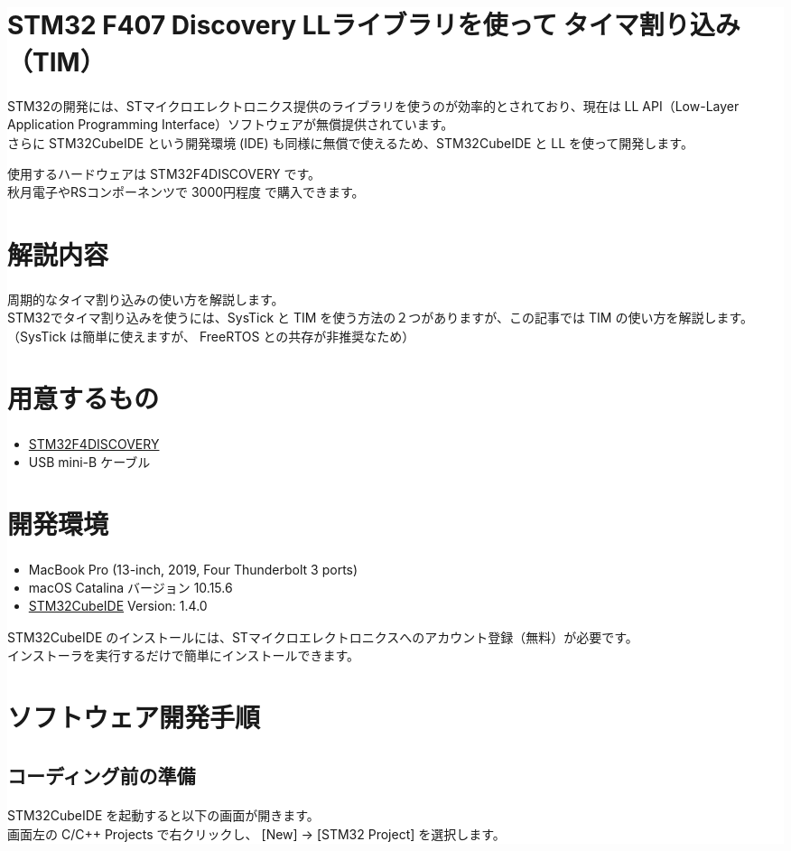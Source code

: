 STM32 F407 Discovery LLライブラリを使って タイマ割り込み（TIM）
===

STM32の開発には、STマイクロエレクトロニクス提供のライブラリを使うのが効率的とされており、現在は LL API（Low-Layer Application Programming Interface）ソフトウェアが無償提供されています。  
さらに STM32CubeIDE という開発環境 (IDE) も同様に無償で使えるため、STM32CubeIDE と LL を使って開発します。

使用するハードウェアは STM32F4DISCOVERY です。  
秋月電子やRSコンポーネンツで 3000円程度 で購入できます。

# 解説内容

周期的なタイマ割り込みの使い方を解説します。  
STM32でタイマ割り込みを使うには、SysTick と TIM を使う方法の２つがありますが、この記事では TIM の使い方を解説します。  
（SysTick は簡単に使えますが、 FreeRTOS との共存が非推奨なため）

# 用意するもの

* [STM32F4DISCOVERY](https://www.st.com/ja/evaluation-tools/stm32f4discovery.html)
* USB mini-B ケーブル

# 開発環境

* MacBook Pro (13-inch, 2019, Four Thunderbolt 3 ports)  
* macOS Catalina バージョン 10.15.6
* [STM32CubeIDE](https://www.st.com/ja/development-tools/stm32cubeide.html) Version: 1.4.0


STM32CubeIDE のインストールには、STマイクロエレクトロニクスへのアカウント登録（無料）が必要です。  
インストーラを実行するだけで簡単にインストールできます。

# ソフトウェア開発手順

## コーディング前の準備

STM32CubeIDE を起動すると以下の画面が開きます。  
画面左の C/C++ Projects で右クリックし、 [New] → [STM32 Project] を選択します。
